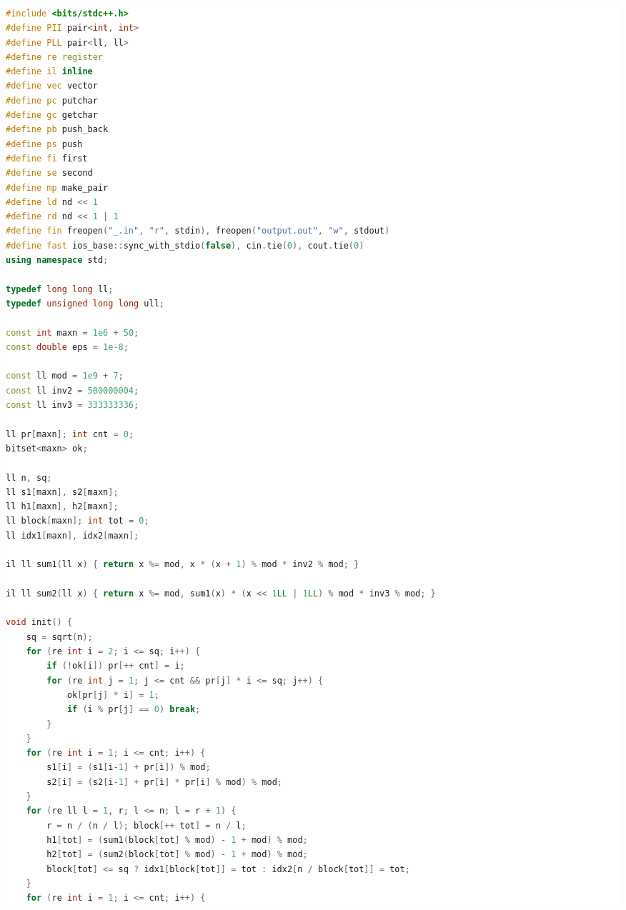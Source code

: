 
```cpp P5325.cpp
#include <bits/stdc++.h>
#define PII pair<int, int>
#define PLL pair<ll, ll>
#define re register
#define il inline
#define vec vector
#define pc putchar
#define gc getchar
#define pb push_back
#define ps push
#define fi first
#define se second
#define mp make_pair
#define ld nd << 1
#define rd nd << 1 | 1
#define fin freopen("_.in", "r", stdin), freopen("output.out", "w", stdout)
#define fast ios_base::sync_with_stdio(false), cin.tie(0), cout.tie(0)
using namespace std;

typedef long long ll;
typedef unsigned long long ull;

const int maxn = 1e6 + 50;
const double eps = 1e-8;

const ll mod = 1e9 + 7;
const ll inv2 = 500000004;
const ll inv3 = 333333336;

ll pr[maxn]; int cnt = 0;
bitset<maxn> ok;

ll n, sq;
ll s1[maxn], s2[maxn];
ll h1[maxn], h2[maxn];
ll block[maxn]; int tot = 0;
ll idx1[maxn], idx2[maxn];

il ll sum1(ll x) { return x %= mod, x * (x + 1) % mod * inv2 % mod; }

il ll sum2(ll x) { return x %= mod, sum1(x) * (x << 1LL | 1LL) % mod * inv3 % mod; }

void init() {
	sq = sqrt(n);
	for (re int i = 2; i <= sq; i++) {
		if (!ok[i]) pr[++ cnt] = i;
		for (re int j = 1; j <= cnt && pr[j] * i <= sq; j++) {
			ok[pr[j] * i] = 1;
			if (i % pr[j] == 0) break;
		}
	}
	for (re int i = 1; i <= cnt; i++) {
		s1[i] = (s1[i-1] + pr[i]) % mod;
		s2[i] = (s2[i-1] + pr[i] * pr[i] % mod) % mod;
	}
	for (re ll l = 1, r; l <= n; l = r + 1) {
		r = n / (n / l); block[++ tot] = n / l;
		h1[tot] = (sum1(block[tot] % mod) - 1 + mod) % mod;
		h2[tot] = (sum2(block[tot] % mod) - 1 + mod) % mod;
		block[tot] <= sq ? idx1[block[tot]] = tot : idx2[n / block[tot]] = tot;
	}
	for (re int i = 1; i <= cnt; i++) {
```
